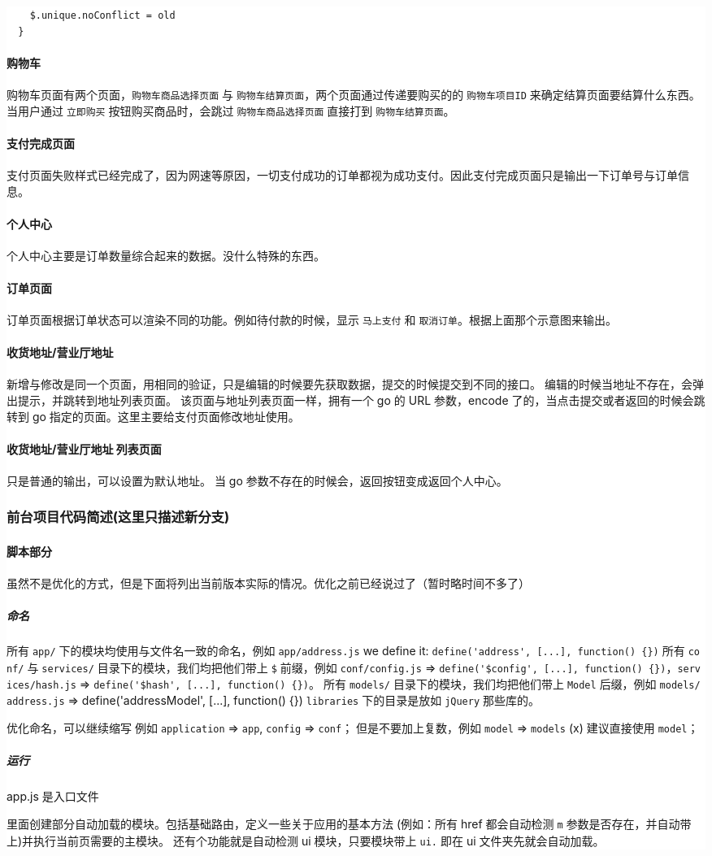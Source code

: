 ```
    $.unique.noConflict = old    
  }
```

#### 购物车

购物车页面有两个页面，`购物车商品选择页面` 与 `购物车结算页面`，两个页面通过传递要购买的的 `购物车项目ID` 来确定结算页面要结算什么东西。
当用户通过 `立即购买` 按钮购买商品时，会跳过 `购物车商品选择页面` 直接打到 `购物车结算页面`。

#### 支付完成页面

支付页面失败样式已经完成了，因为网速等原因，一切支付成功的订单都视为成功支付。因此支付完成页面只是输出一下订单号与订单信息。

#### 个人中心

个人中心主要是订单数量综合起来的数据。没什么特殊的东西。

#### 订单页面

订单页面根据订单状态可以渲染不同的功能。例如待付款的时候，显示 `马上支付` 和 `取消订单`。根据上面那个示意图来输出。

#### 收货地址/营业厅地址

新增与修改是同一个页面，用相同的验证，只是编辑的时候要先获取数据，提交的时候提交到不同的接口。
编辑的时候当地址不存在，会弹出提示，并跳转到地址列表页面。
该页面与地址列表页面一样，拥有一个 go 的 URL 参数，encode 了的，当点击提交或者返回的时候会跳转到 go 指定的页面。这里主要给支付页面修改地址使用。

#### 收货地址/营业厅地址 列表页面

只是普通的输出，可以设置为默认地址。
当 go 参数不存在的时候会，返回按钮变成返回个人中心。

### 前台项目代码简述(这里只描述新分支)

#### 脚本部分

虽然不是优化的方式，但是下面将列出当前版本实际的情况。优化之前已经说过了（暂时略时间不多了）

##### 命名

所有 `app/` 下的模块均使用与文件名一致的命名，例如 `app/address.js` we define it: `define('address', [...], function() {})`
所有 `conf/` 与 `services/` 目录下的模块，我们均把他们带上 `$` 前缀，例如 `conf/config.js` => `define('$config', [...], function() {})`，`services/hash.js` => `define('$hash', [...], function() {})`。
所有 `models/` 目录下的模块，我们均把他们带上 `Model` 后缀，例如 `models/address.js` => define('addressModel', [...], function() {})
`libraries` 下的目录是放如 `jQuery` 那些库的。

优化命名，可以继续缩写 例如 `application` => `app`, `config` => `conf`；
但是不要加上复数，例如 `model` => `models` (x) 建议直接使用 `model`；

##### 运行

app.js 是入口文件

里面创建部分自动加载的模块。包括基础路由，定义一些关于应用的基本方法 (例如：所有 href 都会自动检测 `m` 参数是否存在，并自动带上)并执行当前页需要的主模块。
还有个功能就是自动检测 ui 模块，只要模块带上 `ui.` 即在 ui 文件夹先就会自动加载。
